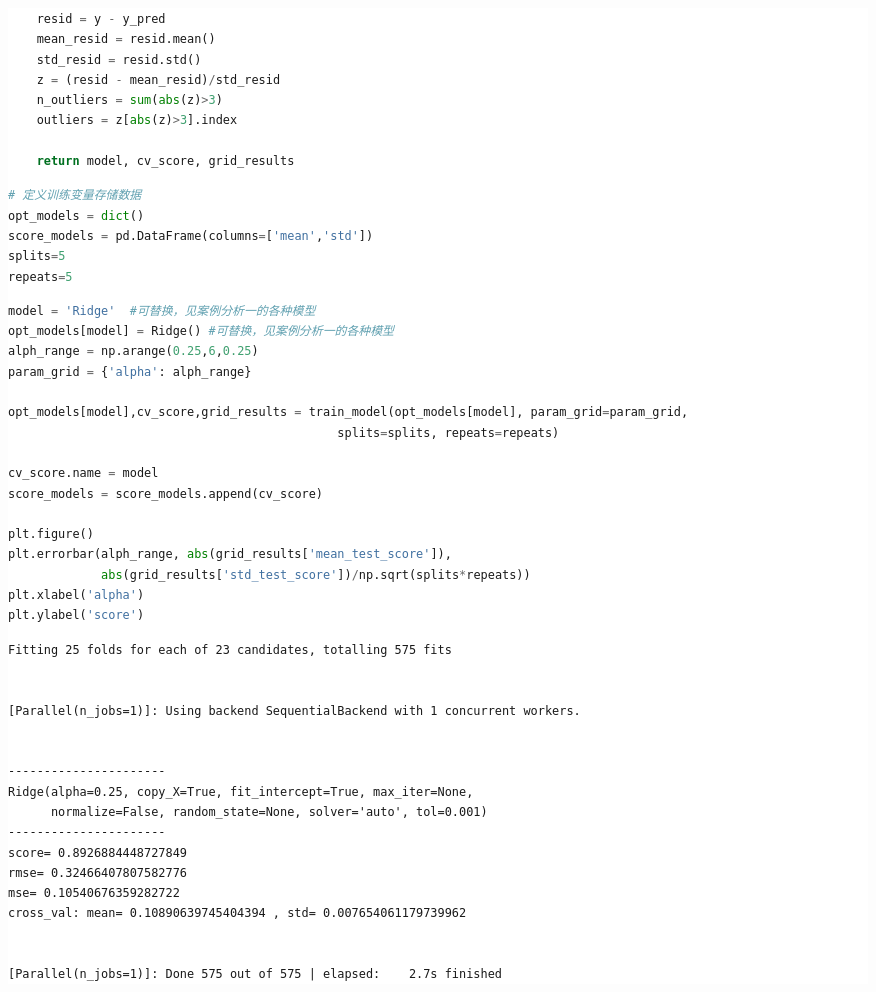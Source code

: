 ```python
    resid = y - y_pred
    mean_resid = resid.mean()
    std_resid = resid.std()
    z = (resid - mean_resid)/std_resid    
    n_outliers = sum(abs(z)>3)
    outliers = z[abs(z)>3].index
    
    return model, cv_score, grid_results
```


```python
# 定义训练变量存储数据
opt_models = dict()
score_models = pd.DataFrame(columns=['mean','std'])
splits=5
repeats=5
```


```python
model = 'Ridge'  #可替换，见案例分析一的各种模型
opt_models[model] = Ridge() #可替换，见案例分析一的各种模型
alph_range = np.arange(0.25,6,0.25)
param_grid = {'alpha': alph_range}

opt_models[model],cv_score,grid_results = train_model(opt_models[model], param_grid=param_grid, 
                                              splits=splits, repeats=repeats)

cv_score.name = model
score_models = score_models.append(cv_score)

plt.figure()
plt.errorbar(alph_range, abs(grid_results['mean_test_score']),
             abs(grid_results['std_test_score'])/np.sqrt(splits*repeats))
plt.xlabel('alpha')
plt.ylabel('score')
```

    Fitting 25 folds for each of 23 candidates, totalling 575 fits
    

    [Parallel(n_jobs=1)]: Using backend SequentialBackend with 1 concurrent workers.
    

    ----------------------
    Ridge(alpha=0.25, copy_X=True, fit_intercept=True, max_iter=None,
          normalize=False, random_state=None, solver='auto', tol=0.001)
    ----------------------
    score= 0.8926884448727849
    rmse= 0.32466407807582776
    mse= 0.10540676359282722
    cross_val: mean= 0.10890639745404394 , std= 0.007654061179739962
    

    [Parallel(n_jobs=1)]: Done 575 out of 575 | elapsed:    2.7s finished
    